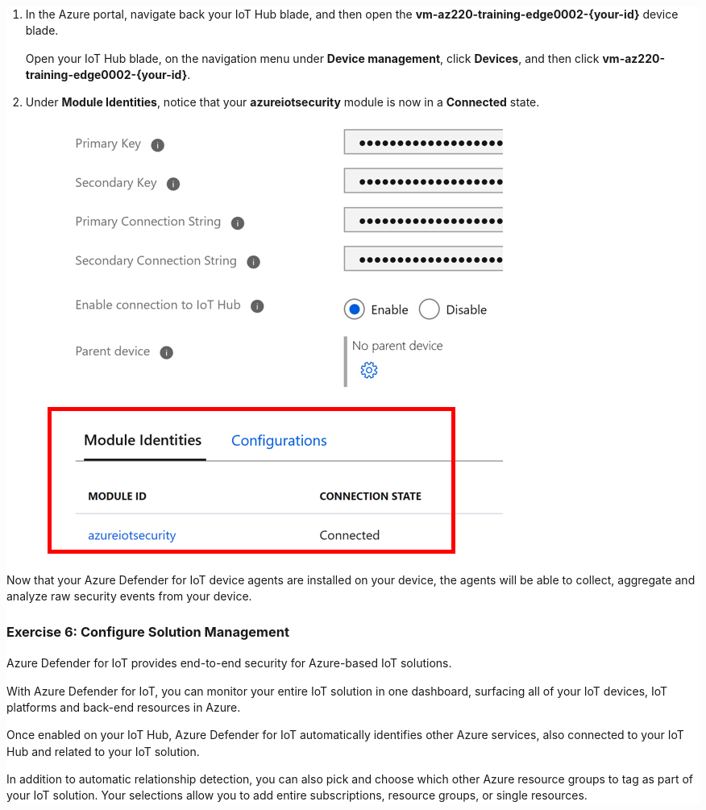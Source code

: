 1. In the Azure portal, navigate back your IoT Hub blade, and then open the **vm-az220-training-edge0002-{your-id}** device blade.

    Open your IoT Hub blade, on the navigation menu under **Device management**, click **Devices**, and then click **vm-az220-training-edge0002-{your-id}**.

1. Under **Module Identities**, notice that your **azureiotsecurity** module is now in a **Connected** state.

    ![Screenshot of Azure IoT Security Module Connected](media/LAB_AK_18-device-connected-agent.png)

Now that your Azure Defender for IoT device agents are installed on your device, the agents will be able to collect, aggregate and analyze raw security events from your device.

### Exercise 6: Configure Solution Management

Azure Defender for IoT provides end-to-end security for Azure-based IoT solutions.

With Azure Defender for IoT, you can monitor your entire IoT solution in one dashboard, surfacing all of your IoT devices, IoT platforms and back-end resources in Azure.

Once enabled on your IoT Hub, Azure Defender for IoT automatically identifies other Azure services, also connected to your IoT Hub and related to your IoT solution.

In addition to automatic relationship detection, you can also pick and choose which other Azure resource groups to tag as part of your IoT solution. Your selections allow you to add entire subscriptions, resource groups, or single resources.
